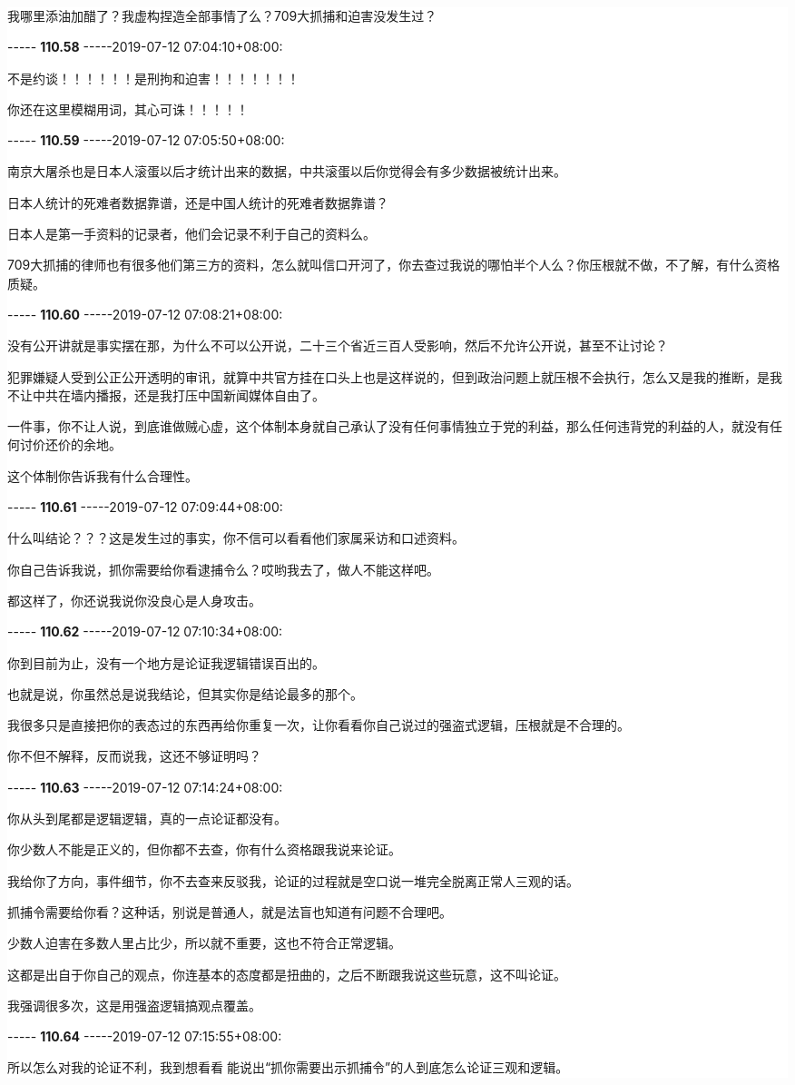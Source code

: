 我哪里添油加醋了？我虚构捏造全部事情了么？709大抓捕和迫害没发生过？

----- __110.58__ -----2019-07-12 07:04:10+08:00:

不是约谈！！！！！！是刑拘和迫害！！！！！！！

你还在这里模糊用词，其心可诛！！！！！

----- __110.59__ -----2019-07-12 07:05:50+08:00:

南京大屠杀也是日本人滚蛋以后才统计出来的数据，中共滚蛋以后你觉得会有多少数据被统计出来。

日本人统计的死难者数据靠谱，还是中国人统计的死难者数据靠谱？

日本人是第一手资料的记录者，他们会记录不利于自己的资料么。

709大抓捕的律师也有很多他们第三方的资料，怎么就叫信口开河了，你去查过我说的哪怕半个人么？你压根就不做，不了解，有什么资格质疑。

----- __110.60__ -----2019-07-12 07:08:21+08:00:

没有公开讲就是事实摆在那，为什么不可以公开说，二十三个省近三百人受影响，然后不允许公开说，甚至不让讨论？

犯罪嫌疑人受到公正公开透明的审讯，就算中共官方挂在口头上也是这样说的，但到政治问题上就压根不会执行，怎么又是我的推断，是我不让中共在墙内播报，还是我打压中国新闻媒体自由了。

一件事，你不让人说，到底谁做贼心虚，这个体制本身就自己承认了没有任何事情独立于党的利益，那么任何违背党的利益的人，就没有任何讨价还价的余地。

这个体制你告诉我有什么合理性。

----- __110.61__ -----2019-07-12 07:09:44+08:00:

什么叫结论？？？这是发生过的事实，你不信可以看看他们家属采访和口述资料。

你自己告诉我说，抓你需要给你看逮捕令么？哎哟我去了，做人不能这样吧。

都这样了，你还说我说你没良心是人身攻击。

----- __110.62__ -----2019-07-12 07:10:34+08:00:

你到目前为止，没有一个地方是论证我逻辑错误百出的。

也就是说，你虽然总是说我结论，但其实你是结论最多的那个。

我很多只是直接把你的表态过的东西再给你重复一次，让你看看你自己说过的强盗式逻辑，压根就是不合理的。

你不但不解释，反而说我，这还不够证明吗？

----- __110.63__ -----2019-07-12 07:14:24+08:00:

你从头到尾都是逻辑逻辑，真的一点论证都没有。

你少数人不能是正义的，但你都不去查，你有什么资格跟我说来论证。

我给你了方向，事件细节，你不去查来反驳我，论证的过程就是空口说一堆完全脱离正常人三观的话。

抓捕令需要给你看？这种话，别说是普通人，就是法盲也知道有问题不合理吧。

少数人迫害在多数人里占比少，所以就不重要，这也不符合正常逻辑。

这都是出自于你自己的观点，你连基本的态度都是扭曲的，之后不断跟我说这些玩意，这不叫论证。

我强调很多次，这是用强盗逻辑搞观点覆盖。

----- __110.64__ -----2019-07-12 07:15:55+08:00:

所以怎么对我的论证不利，我到想看看 能说出“抓你需要出示抓捕令”的人到底怎么论证三观和逻辑。
